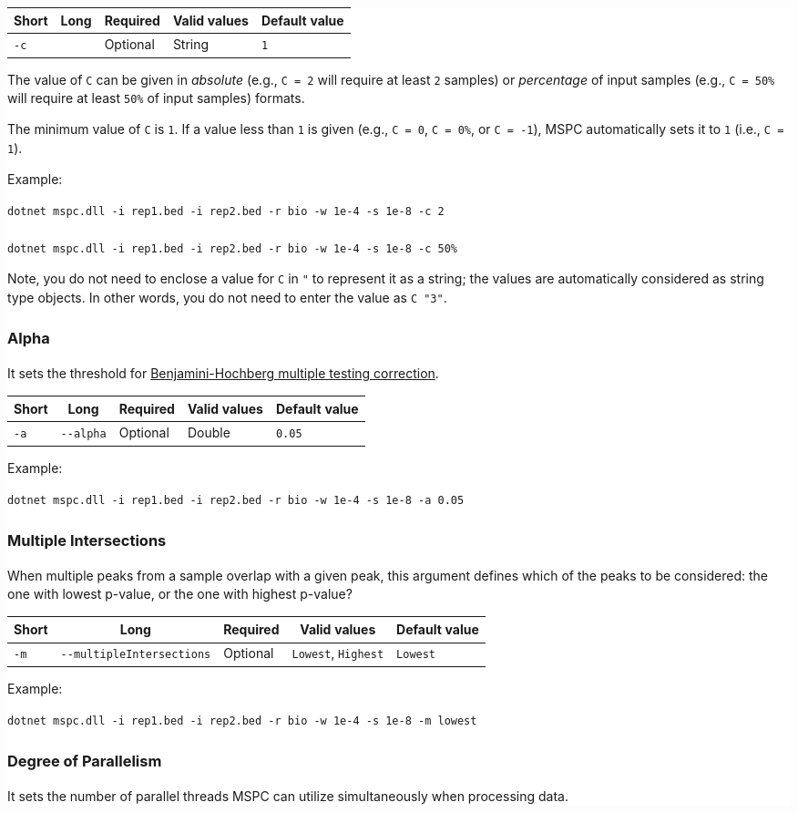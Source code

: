 | Short | Long | Required | Valid values | Default value |
| ----- | ---- | ---- | ------------ | ------------- |
| `-c`  |      | Optional | String  | `1`           |

The value of `C` can be given in *absolute* (e.g., `C = 2` will 
require at least `2` samples) or *percentage* of input samples 
(e.g., `C = 50%` will require at least `50%` of input samples) formats.

The minimum value of `C` is `1`. If a value less than `1` is given
(e.g., `C = 0`, `C = 0%`, or `C = -1`), MSPC automatically sets it
to `1` (i.e., `C = 1`).

Example:

```shell
dotnet mspc.dll -i rep1.bed -i rep2.bed -r bio -w 1e-4 -s 1e-8 -c 2

dotnet mspc.dll -i rep1.bed -i rep2.bed -r bio -w 1e-4 -s 1e-8 -c 50%
```

Note, you do not need to enclose a value for `C` in `"` to represent 
it as a string; the values are automatically considered as string type 
objects. In other words, you do not need to enter the value as `C "3"`.


### Alpha
It sets the threshold for [Benjamini-Hochberg multiple testing correction](https://en.wikipedia.org/wiki/False_discovery_rate#Benjamini–Hochberg_procedure).

| Short | Long | Required | Valid values | Default value |
| ----- | ---- | ---- | ------------ | ------------- |
| `-a`  | `--alpha` | Optional | Double |  `0.05` |

Example:

```shell
dotnet mspc.dll -i rep1.bed -i rep2.bed -r bio -w 1e-4 -s 1e-8 -a 0.05
```

### Multiple Intersections
When multiple peaks from a sample overlap with a given peak,
this argument defines which of the peaks to be considered:
the one with lowest p-value, or the one with highest p-value? 

| Short | Long | Required | Valid values | Default value |
| ----- | ---- | ---- | ------------ | ------------- |
| `-m`  | `--multipleIntersections` | Optional | `Lowest`, `Highest` |  `Lowest` |

Example:

```shell
dotnet mspc.dll -i rep1.bed -i rep2.bed -r bio -w 1e-4 -s 1e-8 -m lowest
```

### Degree of Parallelism
It sets the number of parallel threads MSPC can utilize simultaneously when processing data.
